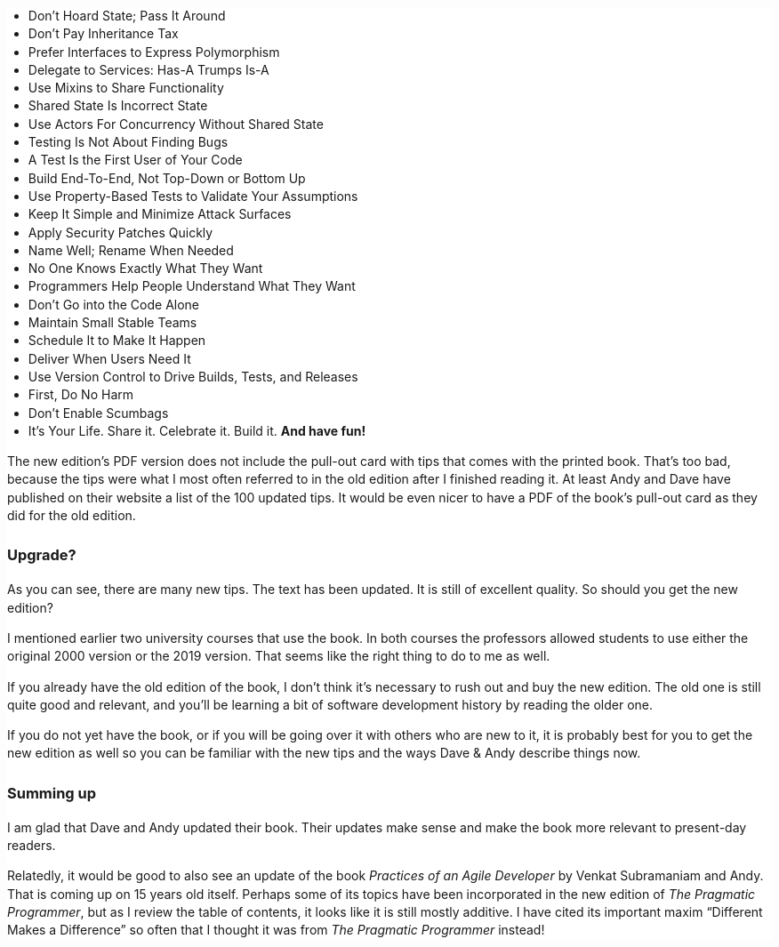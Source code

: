 * Don’t Hoard State; Pass It Around
* Don’t Pay Inheritance Tax
* Prefer Interfaces to Express Polymorphism
* Delegate to Services: Has-A Trumps Is-A
* Use Mixins to Share Functionality
* Shared State Is Incorrect State
* Use Actors For Concurrency Without Shared State
* Testing Is Not About Finding Bugs
* A Test Is the First User of Your Code
* Build End-To-End, Not Top-Down or Bottom Up
* Use Property-Based Tests to Validate Your Assumptions
* Keep It Simple and Minimize Attack Surfaces
* Apply Security Patches Quickly
* Name Well; Rename When Needed
* No One Knows Exactly What They Want
* Programmers Help People Understand What They Want
* Don’t Go into the Code Alone
* Maintain Small Stable Teams
* Schedule It to Make It Happen
* Deliver When Users Need It
* Use Version Control to Drive Builds, Tests, and Releases
* First, Do No Harm
* Don’t Enable Scumbags
* It’s Your Life. Share it. Celebrate it. Build it. **And have fun!**

The new edition’s PDF version does not include the pull-out card with tips that comes with the printed book. That’s too bad, because the tips were what I most often referred to in the old edition after I finished reading it. At least Andy and Dave have published on their website a list of the 100 updated tips. It would be even nicer to have a PDF of the book’s pull-out card as they did for the old edition.

### Upgrade?

As you can see, there are many new tips. The text has been updated. It is still of excellent quality. So should you get the new edition?

I mentioned earlier two university courses that use the book. In both courses the professors allowed students to use either the original 2000 version or the 2019 version. That seems like the right thing to do to me as well.

If you already have the old edition of the book, I don’t think it’s necessary to rush out and buy the new edition. The old one is still quite good and relevant, and you’ll be learning a bit of software development history by reading the older one.

If you do not yet have the book, or if you will be going over it with others who are new to it, it is probably best for you to get the new edition as well so you can be familiar with the new tips and the ways Dave & Andy describe things now.

### Summing up

I am glad that Dave and Andy updated their book. Their updates make sense and make the book more relevant to present-day readers.

Relatedly, it would be good to also see an update of the book *Practices of an Agile Developer* by Venkat Subramaniam and Andy. That is coming up on 15 years old itself. Perhaps some of its topics have been incorporated in the new edition of *The Pragmatic Programmer*, but as I review the table of contents, it looks like it is still mostly additive. I have cited its important maxim “Different Makes a Difference” so often that I thought it was from *The Pragmatic Programmer* instead!
